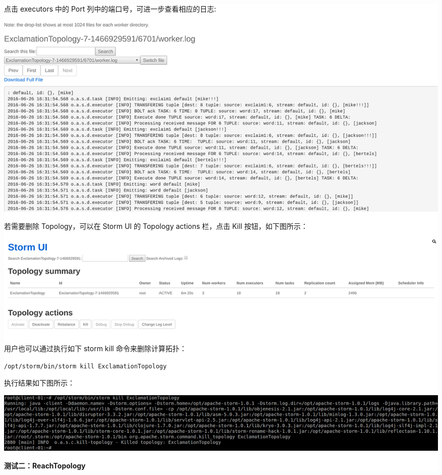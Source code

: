 点击 executors 中的 Port 列中的端口号，可进一步查看相应的日志:

![](_images/ExclamationTopology-Log.png)

若需要删除 Topology，可以在 Storm UI 的 Topology actions 栏，点击 Kill 按钮，如下图所示：

![](_images/ExclamationTopology-UI-Kill.png)

用户也可以通过执行如下 storm kill 命令来删除计算拓扑：

```
/opt/storm/bin/storm kill ExclamationTopology
```

执行结果如下图所示：

![](_images/ExclamationTopology-Shell-Kill.png)

**测试二：ReachTopology**

